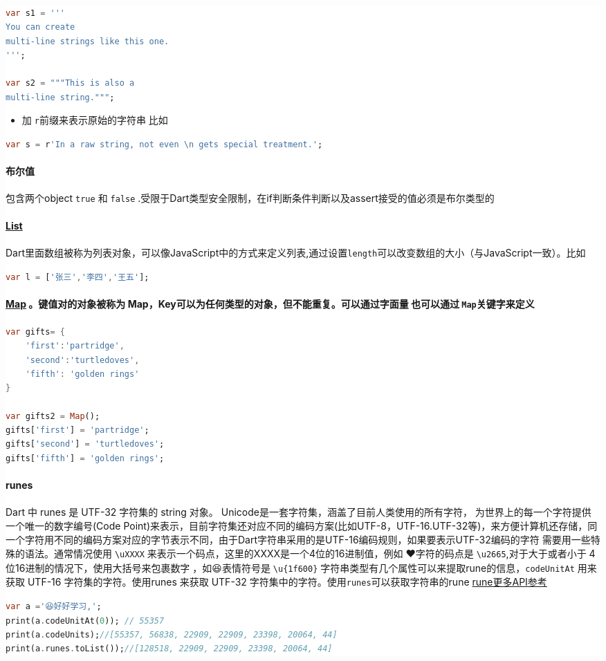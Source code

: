 ``` dart
var s1 = '''
You can create
multi-line strings like this one.
''';

var s2 = """This is also a
multi-line string.""";
```
- 加 `r`前缀来表示原始的字符串 比如

```dart
var s = r'In a raw string, not even \n gets special treatment.';
```

#### 布尔值
包含两个object `true` 和 `false` .受限于Dart类型安全限制，在if判断条件判断以及assert接受的值必须是布尔类型的

#### [List](https://api.dartlang.org/stable/2.1.0/dart-core/List-class.html)
Dart里面数组被称为列表对象，可以像JavaScript中的方式来定义列表,通过设置`length`可以改变数组的大小（与JavaScript一致）。比如

```  dart
var l = ['张三','李四','王五'];
```

#### [Map](https://api.dartlang.org/stable/2.1.0/dart-core/Map-class.html) 。键值对的对象被称为 Map，Key可以为任何类型的对象，但不能重复。可以通过字面量 也可以通过 `Map`关键字来定义

``` dart
var gifts= {
    'first':'partridge',
    'second':'turtledoves',
    'fifth': 'golden rings'
}

var gifts2 = Map();
gifts['first'] = 'partridge';
gifts['second'] = 'turtledoves';
gifts['fifth'] = 'golden rings';
```
####  runes
Dart 中 runes 是 UTF-32 字符集的 string 对象。
Unicode是一套字符集，涵盖了目前人类使用的所有字符， 为世界上的每一个字符提供一个唯一的数字编号(Code Point)来表示，目前字符集还对应不同的编码方案(比如UTF-8，UTF-16.UTF-32等)，来方便计算机还存储，同一个字符用不同的编码方案对应的字节表示不同，由于Dart字符串采用的是UTF-16编码规则，如果要表示UTF-32编码的字符 需要用一些特殊的语法。通常情况使用 `\uXXXX` 来表示一个码点，这里的XXXX是一个4位的16进制值，例如 ♥字符的码点是 `\u2665`,对于大于或者小于 4位16进制的情况下，使用大括号来包裹数字 ，如😆表情符号是 `\u{1f600}`
字符串类型有几个属性可以来提取rune的信息，`codeUnitAt`  用来获取 UTF-16 字符集的字符。使用runes 来获取 UTF-32 字符集中的字符。使用`runes`可以获取字符串的rune  [rune更多API参考](https://api.dartlang.org/stable/2.1.0/dart-core/Runes-class.html)

``` dart
var a ='😆好好学习,';
print(a.codeUnitAt(0)); // 55357
print(a.codeUnits);//[55357, 56838, 22909, 22909, 23398, 20064, 44]
print(a.runes.toList());//[128518, 22909, 22909, 23398, 20064, 44]
```
